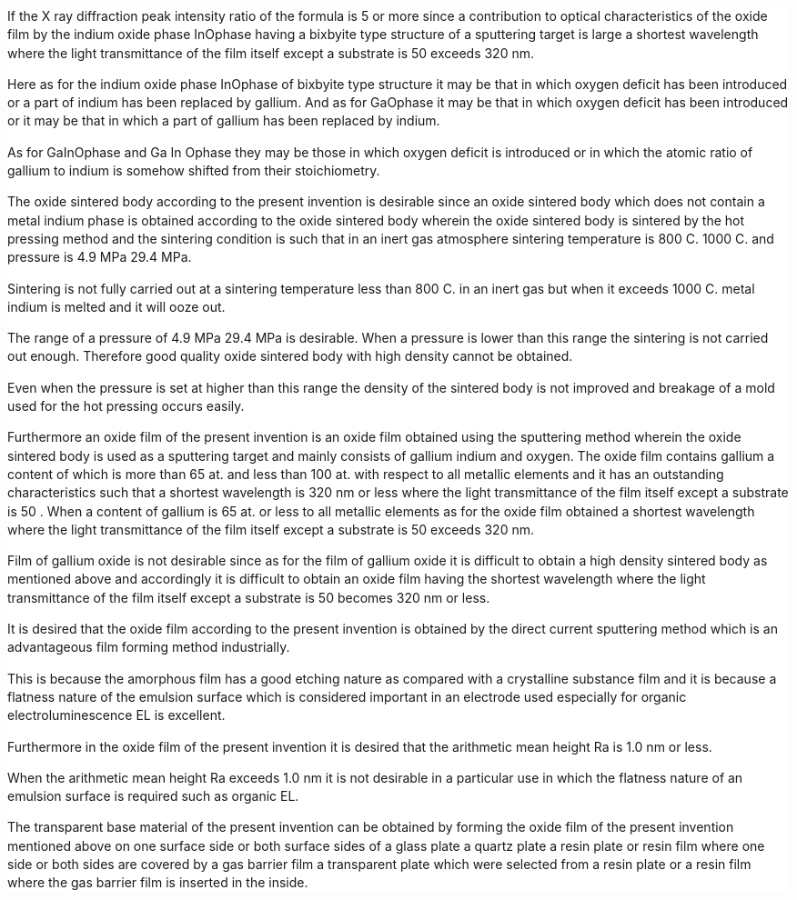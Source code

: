 If the X ray diffraction peak intensity ratio of the formula is 5 or more since a contribution to optical characteristics of the oxide film by the indium oxide phase InOphase having a bixbyite type structure of a sputtering target is large a shortest wavelength where the light transmittance of the film itself except a substrate is 50 exceeds 320 nm.

Here as for the indium oxide phase InOphase of bixbyite type structure it may be that in which oxygen deficit has been introduced or a part of indium has been replaced by gallium. And as for GaOphase it may be that in which oxygen deficit has been introduced or it may be that in which a part of gallium has been replaced by indium.

As for GaInOphase and Ga In Ophase they may be those in which oxygen deficit is introduced or in which the atomic ratio of gallium to indium is somehow shifted from their stoichiometry.

The oxide sintered body according to the present invention is desirable since an oxide sintered body which does not contain a metal indium phase is obtained according to the oxide sintered body wherein the oxide sintered body is sintered by the hot pressing method and the sintering condition is such that in an inert gas atmosphere sintering temperature is 800 C. 1000 C. and pressure is 4.9 MPa 29.4 MPa.

Sintering is not fully carried out at a sintering temperature less than 800 C. in an inert gas but when it exceeds 1000 C. metal indium is melted and it will ooze out.

The range of a pressure of 4.9 MPa 29.4 MPa is desirable. When a pressure is lower than this range the sintering is not carried out enough. Therefore good quality oxide sintered body with high density cannot be obtained.

Even when the pressure is set at higher than this range the density of the sintered body is not improved and breakage of a mold used for the hot pressing occurs easily.

Furthermore an oxide film of the present invention is an oxide film obtained using the sputtering method wherein the oxide sintered body is used as a sputtering target and mainly consists of gallium indium and oxygen. The oxide film contains gallium a content of which is more than 65 at. and less than 100 at. with respect to all metallic elements and it has an outstanding characteristics such that a shortest wavelength is 320 nm or less where the light transmittance of the film itself except a substrate is 50 . When a content of gallium is 65 at. or less to all metallic elements as for the oxide film obtained a shortest wavelength where the light transmittance of the film itself except a substrate is 50 exceeds 320 nm.

Film of gallium oxide is not desirable since as for the film of gallium oxide it is difficult to obtain a high density sintered body as mentioned above and accordingly it is difficult to obtain an oxide film having the shortest wavelength where the light transmittance of the film itself except a substrate is 50 becomes 320 nm or less.

It is desired that the oxide film according to the present invention is obtained by the direct current sputtering method which is an advantageous film forming method industrially.

This is because the amorphous film has a good etching nature as compared with a crystalline substance film and it is because a flatness nature of the emulsion surface which is considered important in an electrode used especially for organic electroluminescence EL is excellent.

Furthermore in the oxide film of the present invention it is desired that the arithmetic mean height Ra is 1.0 nm or less.

When the arithmetic mean height Ra exceeds 1.0 nm it is not desirable in a particular use in which the flatness nature of an emulsion surface is required such as organic EL.

The transparent base material of the present invention can be obtained by forming the oxide film of the present invention mentioned above on one surface side or both surface sides of a glass plate a quartz plate a resin plate or resin film where one side or both sides are covered by a gas barrier film a transparent plate which were selected from a resin plate or a resin film where the gas barrier film is inserted in the inside.
